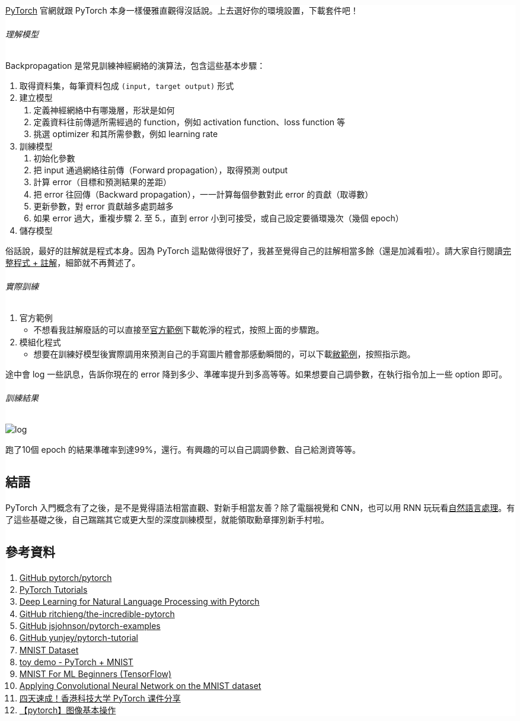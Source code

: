 [PyTorch](http://pytorch.org/) 官網就跟 PyTorch 本身一樣優雅直觀得沒話說。上去選好你的環境設置，下載套件吧！

###### 理解模型

Backpropagation 是常見訓練神經網絡的演算法，包含這些基本步驟：

1. 取得資料集，每筆資料包成 `(input, target output)` 形式
2. 建立模型
    1. 定義神經網絡中有哪幾層，形狀是如何
    2. 定義資料往前傳遞所需經過的 function，例如 activation function、loss function 等
    3. 挑選 optimizer 和其所需參數，例如 learning rate
3. 訓練模型
    1. 初始化參數
    2. 把 input 通過網絡往前傳（Forward propagation），取得預測 output
    3. 計算 error（目標和預測結果的差距）
    4. 把 error 往回傳（Backward propagation），一一計算每個參數對此 error 的貢獻（取導數）
    5. 更新參數，對 error 貢獻越多處罰越多
    6. 如果 error 過大，重複步驟 2. 至 5.，直到 error 小到可接受，或自己設定要循環幾次（幾個 epoch）
4. 儲存模型

俗話說，最好的註解就是程式本身。因為 PyTorch 這點做得很好了，我甚至覺得自己的註解相當多餘（還是加減看啦）。請大家自行閱讀[完整程式 + 註解](https://github.com/pyliaorachel/pytorch-mnist-interactive)，細節就不再贅述了。

###### 實際訓練

1. 官方範例
    - 不想看我註解廢話的可以直接至[官方範例](https://github.com/pytorch/examples/tree/master/mnist)下載乾淨的程式，按照上面的步驟跑。
2. 模組化程式
    - 想要在訓練好模型後實際調用來預測自己的手寫圖片體會那感動瞬間的，可以下載[敝範例](https://github.com/pyliaorachel/pytorch-mnist-interactive)，按照指示跑。

途中會 log 一些訊息，告訴你現在的 error 降到多少、準確率提升到多高等等。如果想要自己調參數，在執行指令加上一些 option 即可。

###### 訓練結果

![log](https://github.com/pyliaorachel/pytorch-mnist-interactive/blob/master/img/training_log.png?raw=true)

跑了10個 epoch 的結果準確率到達99%，還行。有興趣的可以自己調調參數、自己給測資等等。

## 結語

PyTorch 入門概念有了之後，是不是覺得語法相當直觀、對新手相當友善？除了電腦視覺和 CNN，也可以用 RNN 玩玩看[自然語言處理](https://github.com/rguthrie3/DeepLearningForNLPInPytorch/blob/master/Deep%20Learning%20for%20Natural%20Language%20Processing%20with%20Pytorch.ipynb)。有了這些基礎之後，自己踹踹其它或更大型的深度訓練模型，就能領取勳章揮別新手村啦。

## 參考資料

1. [GitHub pytorch/pytorch](https://github.com/pytorch/pytorch)
2. [PyTorch Tutorials](http://pytorch.org/tutorials/)
3. [Deep Learning for Natural Language Processing with Pytorch](https://github.com/rguthrie3/DeepLearningForNLPInPytorch/blob/master/Deep%20Learning%20for%20Natural%20Language%20Processing%20with%20Pytorch.ipynb)
4. [GitHub ritchieng/the-incredible-pytorch](https://github.com/ritchieng/the-incredible-pytorch)
5. [GitHub jsjohnson/pytorch-examples](https://github.com/jcjohnson/pytorch-examples)
6. [GitHub yunjey/pytorch-tutorial](https://github.com/yunjey/pytorch-tutorial)
7. [MNIST Dataset](http://yann.lecun.com/exdb/mnist/)
8. [toy demo - PyTorch + MNIST](https://xmfbit.github.io/2017/03/04/pytorch-mnist-example/)
9. [MNIST For ML Beginners (TensorFlow)](https://www.tensorflow.org/get_started/mnist/beginners)
10. [Applying Convolutional Neural Network on the MNIST dataset](https://yashk2810.github.io/Applying-Convolutional-Neural-Network-on-the-MNIST-dataset/)
11. [四天速成！香港科技大学 PyTorch 课件分享](https://www.jiqizhixin.com/articles/2017-10-09-4)
12. [【pytorch】图像基本操作](https://zhuanlan.zhihu.com/p/27382990)
